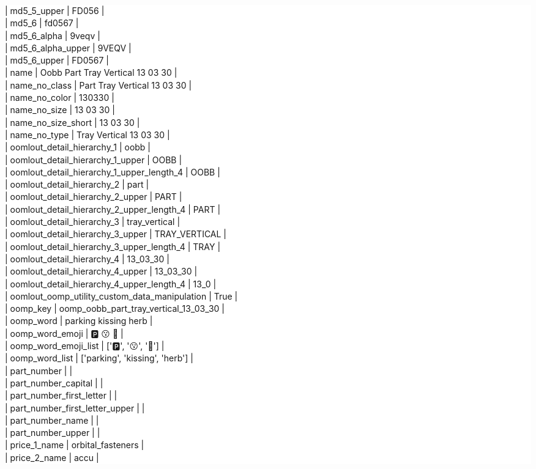 | md5_5_upper | FD056 |  
| md5_6 | fd0567 |  
| md5_6_alpha | 9veqv |  
| md5_6_alpha_upper | 9VEQV |  
| md5_6_upper | FD0567 |  
| name | Oobb Part Tray Vertical 13 03 30 |  
| name_no_class | Part Tray Vertical 13 03 30 |  
| name_no_color | 130330 |  
| name_no_size | 13 03 30 |  
| name_no_size_short | 13 03 30 |  
| name_no_type | Tray Vertical 13 03 30 |  
| oomlout_detail_hierarchy_1 | oobb |  
| oomlout_detail_hierarchy_1_upper | OOBB |  
| oomlout_detail_hierarchy_1_upper_length_4 | OOBB |  
| oomlout_detail_hierarchy_2 | part |  
| oomlout_detail_hierarchy_2_upper | PART |  
| oomlout_detail_hierarchy_2_upper_length_4 | PART |  
| oomlout_detail_hierarchy_3 | tray_vertical |  
| oomlout_detail_hierarchy_3_upper | TRAY_VERTICAL |  
| oomlout_detail_hierarchy_3_upper_length_4 | TRAY |  
| oomlout_detail_hierarchy_4 | 13_03_30 |  
| oomlout_detail_hierarchy_4_upper | 13_03_30 |  
| oomlout_detail_hierarchy_4_upper_length_4 | 13_0 |  
| oomlout_oomp_utility_custom_data_manipulation | True |  
| oomp_key | oomp_oobb_part_tray_vertical_13_03_30 |  
| oomp_word | parking kissing herb |  
| oomp_word_emoji | :parking: :kissing: :herb: |  
| oomp_word_emoji_list | [':parking:', ':kissing:', ':herb:'] |  
| oomp_word_list | ['parking', 'kissing', 'herb'] |  
| part_number |  |  
| part_number_capital |  |  
| part_number_first_letter |  |  
| part_number_first_letter_upper |  |  
| part_number_name |  |  
| part_number_upper |  |  
| price_1_name | orbital_fasteners |  
| price_2_name | accu |  